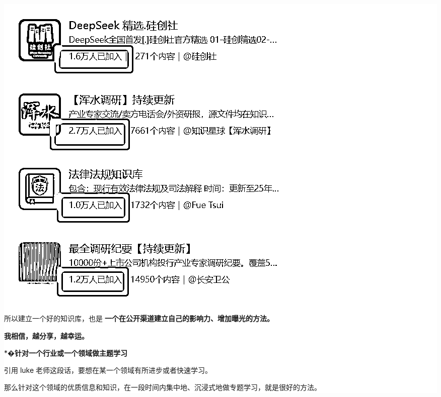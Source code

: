 ![](img/8e97c3257ee3d0370890497768552566.png "None")

所以建立一个好的知识库，也是 **一个在公开渠道建立自己的影响力、增加曝光的方法。**

**我相信，越分享，越幸运。**

***�针对一个行业或一个领域做主题学习**

引用 luke 老师这段话，要想在某一个领域有所进步或者快速学习。

那么针对这个领域的优质信息和知识，在一段时间内集中地、沉浸式地做专题学习，就是很好的方法。
